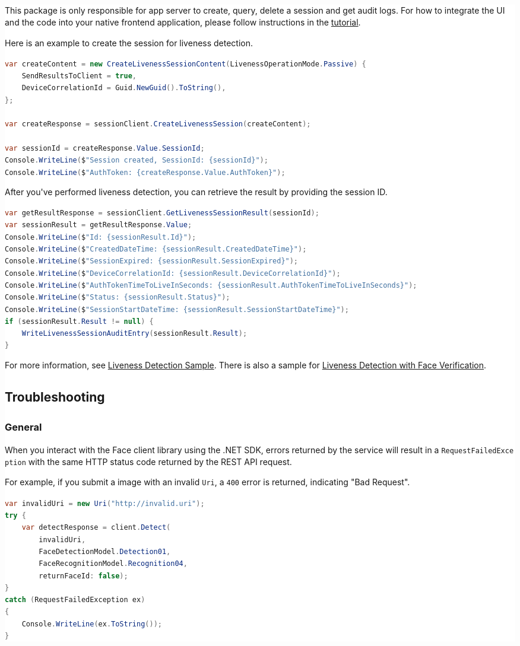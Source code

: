 This package is only responsible for app server to create, query, delete a session and get audit logs. For how to
integrate the UI and the code into your native frontend application, please follow instructions in the [tutorial][liveness_tutorial].

Here is an example to create the session for liveness detection.

```C# Snippet:CreateLivenessSession
var createContent = new CreateLivenessSessionContent(LivenessOperationMode.Passive) {
    SendResultsToClient = true,
    DeviceCorrelationId = Guid.NewGuid().ToString(),
};

var createResponse = sessionClient.CreateLivenessSession(createContent);

var sessionId = createResponse.Value.SessionId;
Console.WriteLine($"Session created, SessionId: {sessionId}");
Console.WriteLine($"AuthToken: {createResponse.Value.AuthToken}");
```

After you've performed liveness detection, you can retrieve the result by providing the session ID.

```C# Snippet:GetLivenessSessionResult
var getResultResponse = sessionClient.GetLivenessSessionResult(sessionId);
var sessionResult = getResultResponse.Value;
Console.WriteLine($"Id: {sessionResult.Id}");
Console.WriteLine($"CreatedDateTime: {sessionResult.CreatedDateTime}");
Console.WriteLine($"SessionExpired: {sessionResult.SessionExpired}");
Console.WriteLine($"DeviceCorrelationId: {sessionResult.DeviceCorrelationId}");
Console.WriteLine($"AuthTokenTimeToLiveInSeconds: {sessionResult.AuthTokenTimeToLiveInSeconds}");
Console.WriteLine($"Status: {sessionResult.Status}");
Console.WriteLine($"SessionStartDateTime: {sessionResult.SessionStartDateTime}");
if (sessionResult.Result != null) {
    WriteLivenessSessionAuditEntry(sessionResult.Result);
}
```

For more information, see [Liveness Detection Sample][face_sample_liveness_session].
There is also a sample for [Liveness Detection with Face Verification][face_sample_liveness_with_verify_session].

## Troubleshooting

### General

When you interact with the Face client library using the .NET SDK, errors returned by the service will result in a `RequestFailedException` with the same HTTP status code returned by the REST API request.

For example, if you submit a image with an invalid `Uri`, a `400` error is returned, indicating "Bad Request".

```C# Snippet:DetectFacesInvalidUrl
var invalidUri = new Uri("http://invalid.uri");
try {
    var detectResponse = client.Detect(
        invalidUri,
        FaceDetectionModel.Detection01,
        FaceRecognitionModel.Recognition04,
        returnFaceId: false);
}
catch (RequestFailedException ex)
{
    Console.WriteLine(ex.ToString());
}
```


[source_code]: https://github.com/Azure/azure-sdk-for-net/tree/main/sdk/face/Azure.AI.Vision.Face/src
[face_nuget]: https://aka.ms/azsdk-csharp-face-pkg
[face_ref_docs]: https://aka.ms/azsdk-csharp-face-ref
[face_product_docs]: https://learn.microsoft.com/azure/ai-services/computer-vision/overview-identity
[face_samples]: https://github.com/Azure/azure-sdk-for-net/tree/main/sdk/face/Azure.AI.Vision.Face/samples
[nuget]: https://www.nuget.org/
[steps_assign_an_azure_role]: https://learn.microsoft.com/azure/role-based-access-control/role-assignments-steps
[azure_sub]: https://azure.microsoft.com/free/
[azure_portal_list_face_account]: https://portal.azure.com/#blade/Microsoft_Azure_ProjectOxford/CognitiveServicesHub/Face
[azure_ai_account]: https://learn.microsoft.com/azure/ai-services/multi-service-resource?tabs=windows&pivots=azportal
[azure_portal_list_cognitive_service_account]: https://portal.azure.com/#view/Microsoft_Azure_ProjectOxford/CognitiveServicesHub/~/AllInOne
[azure_portal_create_face_account]: https://portal.azure.com/#create/Microsoft.CognitiveServicesFace
[quick_start_create_account_via_azure_cli]: https://learn.microsoft.com/azure/ai-services/multi-service-resource?tabs=windows&pivots=azcli
[quick_start_create_account_via_azure_powershell]: https://learn.microsoft.com/azure/ai-services/multi-service-resource?tabs=windows&pivots=azpowershell
[regional_endpoints]: https://azure.microsoft.com/global-infrastructure/services/?products=cognitive-services
[how_to_migrate_resource_to_custom_subdomain]: https://learn.microsoft.com/azure/ai-services/cognitive-services-custom-subdomains#how-does-this-impact-existing-resources
[get_endpoint_via_azure_portal]: https://learn.microsoft.com/azure/ai-services/multi-service-resource?tabs=windows&pivots=azportal#get-the-keys-for-your-resource
[get_endpoint_via_azure_cli]: https://learn.microsoft.com/azure/ai-services/multi-service-resource?tabs=windows&pivots=azcli#get-the-keys-for-your-resource
[azure_sdk_net_azure_key_credential]: https://learn.microsoft.com/dotnet/api/azure.azurekeycredential?view=azure-dotnet
[azure_sdk_net_identity]: https://learn.microsoft.com/dotnet/api/overview/azure/identity-readme?view=azure-dotnet
[custom_subdomain]: /azure/cognitive-services/authentication#create-a-resource-with-a-custom-subdomain
[azure_sdk_net_default_azure_credential]: https://learn.microsoft.com/dotnet/api/azure.identity.defaultazurecredential?view=azure-dotnet
[register_aad_app]: /azure/cognitive-services/authentication#assign-a-role-to-a-service-principal
[face_sample_detection]: https://github.com/Azure/azure-sdk-for-net/tree/main/sdk/face/Azure.AI.Vision.Face/samples/Sample1_FaceDetection.md
[liveness_tutorial]: https://learn.microsoft.com/azure/ai-services/computer-vision/tutorials/liveness
[face_sample_liveness_session]: https://github.com/Azure/azure-sdk-for-net/tree/main/sdk/face/Azure.AI.Vision.Face/samples/Sample2_DetectLivenessWithSession.md
[face_sample_liveness_with_verify_session]: https://github.com/Azure/azure-sdk-for-net/tree/main/sdk/face/Azure.AI.Vision.Face/samples/Sample3_DetectLivenessWithVerifyWithSession.md
[logging]: https://github.com/Azure/azure-sdk-for-net/tree/main/sdk/core/Azure.Core/samples/Diagnostics.md
[cla]: https://cla.microsoft.com
[code_of_conduct]: https://opensource.microsoft.com/codeofconduct/
[coc_faq]: https://opensource.microsoft.com/codeofconduct/faq/
[coc_contact]: mailto:opencode@microsoft.com